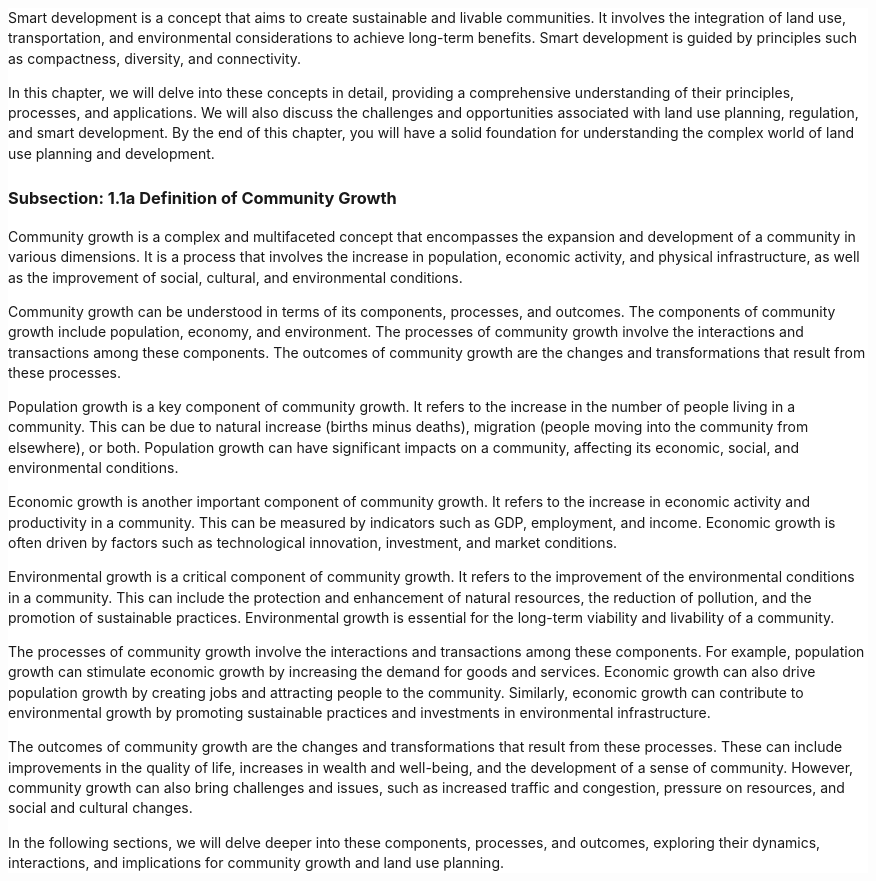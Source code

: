 Smart development is a concept that aims to create sustainable and livable communities. It involves the integration of land use, transportation, and environmental considerations to achieve long-term benefits. Smart development is guided by principles such as compactness, diversity, and connectivity.

In this chapter, we will delve into these concepts in detail, providing a comprehensive understanding of their principles, processes, and applications. We will also discuss the challenges and opportunities associated with land use planning, regulation, and smart development. By the end of this chapter, you will have a solid foundation for understanding the complex world of land use planning and development.




### Subsection: 1.1a Definition of Community Growth

Community growth is a complex and multifaceted concept that encompasses the expansion and development of a community in various dimensions. It is a process that involves the increase in population, economic activity, and physical infrastructure, as well as the improvement of social, cultural, and environmental conditions. 

Community growth can be understood in terms of its components, processes, and outcomes. The components of community growth include population, economy, and environment. The processes of community growth involve the interactions and transactions among these components. The outcomes of community growth are the changes and transformations that result from these processes.

Population growth is a key component of community growth. It refers to the increase in the number of people living in a community. This can be due to natural increase (births minus deaths), migration (people moving into the community from elsewhere), or both. Population growth can have significant impacts on a community, affecting its economic, social, and environmental conditions.

Economic growth is another important component of community growth. It refers to the increase in economic activity and productivity in a community. This can be measured by indicators such as GDP, employment, and income. Economic growth is often driven by factors such as technological innovation, investment, and market conditions.

Environmental growth is a critical component of community growth. It refers to the improvement of the environmental conditions in a community. This can include the protection and enhancement of natural resources, the reduction of pollution, and the promotion of sustainable practices. Environmental growth is essential for the long-term viability and livability of a community.

The processes of community growth involve the interactions and transactions among these components. For example, population growth can stimulate economic growth by increasing the demand for goods and services. Economic growth can also drive population growth by creating jobs and attracting people to the community. Similarly, economic growth can contribute to environmental growth by promoting sustainable practices and investments in environmental infrastructure.

The outcomes of community growth are the changes and transformations that result from these processes. These can include improvements in the quality of life, increases in wealth and well-being, and the development of a sense of community. However, community growth can also bring challenges and issues, such as increased traffic and congestion, pressure on resources, and social and cultural changes.

In the following sections, we will delve deeper into these components, processes, and outcomes, exploring their dynamics, interactions, and implications for community growth and land use planning.

